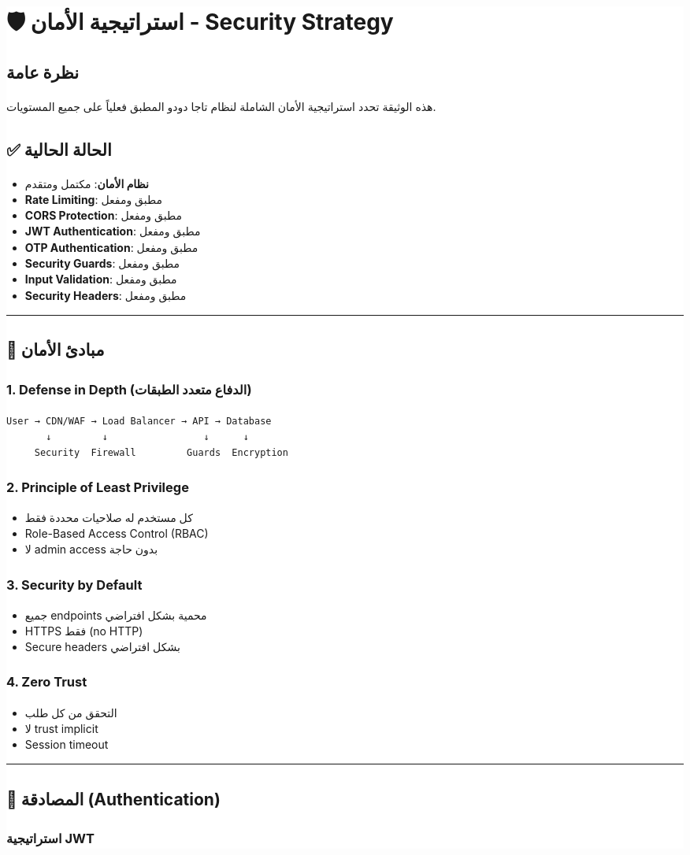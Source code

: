 # 🛡️ استراتيجية الأمان - Security Strategy

## نظرة عامة
هذه الوثيقة تحدد استراتيجية الأمان الشاملة لنظام تاجا دودو المطبق فعلياً على جميع المستويات.

## ✅ الحالة الحالية
- **نظام الأمان**: مكتمل ومتقدم
- **Rate Limiting**: مطبق ومفعل
- **CORS Protection**: مطبق ومفعل
- **JWT Authentication**: مطبق ومفعل
- **OTP Authentication**: مطبق ومفعل
- **Security Guards**: مطبق ومفعل
- **Input Validation**: مطبق ومفعل
- **Security Headers**: مطبق ومفعل

---

## 🎯 مبادئ الأمان

### 1. **Defense in Depth** (الدفاع متعدد الطبقات)
```
User → CDN/WAF → Load Balancer → API → Database
       ↓         ↓                 ↓      ↓
     Security  Firewall         Guards  Encryption
```

### 2. **Principle of Least Privilege**
- كل مستخدم له صلاحيات محددة فقط
- Role-Based Access Control (RBAC)
- لا admin access بدون حاجة

### 3. **Security by Default**
- جميع endpoints محمية بشكل افتراضي
- HTTPS فقط (no HTTP)
- Secure headers بشكل افتراضي

### 4. **Zero Trust**
- التحقق من كل طلب
- لا trust implicit
- Session timeout

---

## 🔐 المصادقة (Authentication)

### استراتيجية JWT
